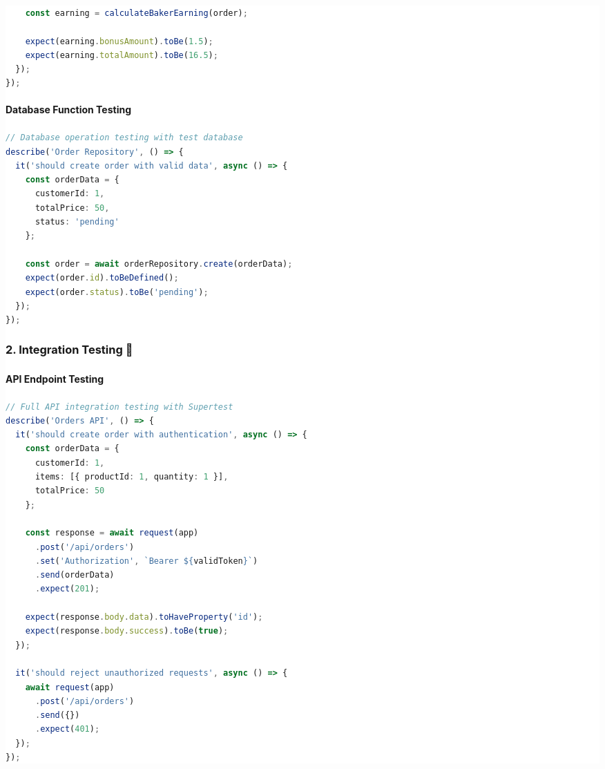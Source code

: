 ```typescript
    const earning = calculateBakerEarning(order);
    
    expect(earning.bonusAmount).toBe(1.5);
    expect(earning.totalAmount).toBe(16.5);
  });
});
```

#### **Database Function Testing**
```typescript
// Database operation testing with test database
describe('Order Repository', () => {
  it('should create order with valid data', async () => {
    const orderData = {
      customerId: 1,
      totalPrice: 50,
      status: 'pending'
    };
    
    const order = await orderRepository.create(orderData);
    expect(order.id).toBeDefined();
    expect(order.status).toBe('pending');
  });
});
```

### **2. Integration Testing** 🔗

#### **API Endpoint Testing**
```typescript
// Full API integration testing with Supertest
describe('Orders API', () => {
  it('should create order with authentication', async () => {
    const orderData = {
      customerId: 1,
      items: [{ productId: 1, quantity: 1 }],
      totalPrice: 50
    };
    
    const response = await request(app)
      .post('/api/orders')
      .set('Authorization', `Bearer ${validToken}`)
      .send(orderData)
      .expect(201);
    
    expect(response.body.data).toHaveProperty('id');
    expect(response.body.success).toBe(true);
  });

  it('should reject unauthorized requests', async () => {
    await request(app)
      .post('/api/orders')
      .send({})
      .expect(401);
  });
});
```
